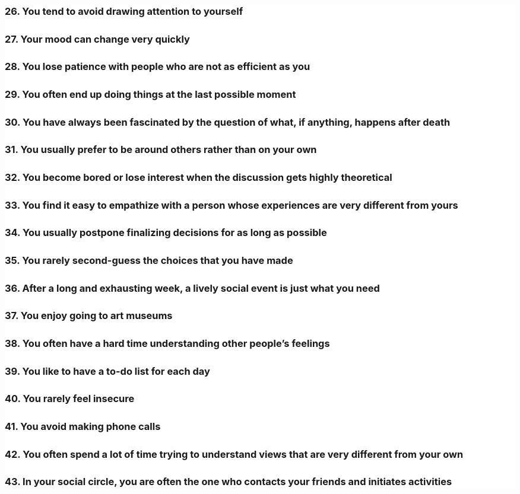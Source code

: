 ### 26. You tend to avoid drawing attention to yourself

### 27. Your mood can change very quickly

### 28. You lose patience with people who are not as efficient as you

### 29. You often end up doing things at the last possible moment

### 30. You have always been fascinated by the question of what, if anything, happens after death

### 31. You usually prefer to be around others rather than on your own

### 32. You become bored or lose interest when the discussion gets highly theoretical

### 33. You find it easy to empathize with a person whose experiences are very different from yours

### 34. You usually postpone finalizing decisions for as long as possible

### 35. You rarely second-guess the choices that you have made

### 36. After a long and exhausting week, a lively social event is just what you need

### 37. You enjoy going to art museums

### 38. You often have a hard time understanding other people’s feelings

### 39. You like to have a to-do list for each day

### 40. You rarely feel insecure

### 41. You avoid making phone calls

### 42. You often spend a lot of time trying to understand views that are very different from your own

### 43. In your social circle, you are often the one who contacts your friends and initiates activities
